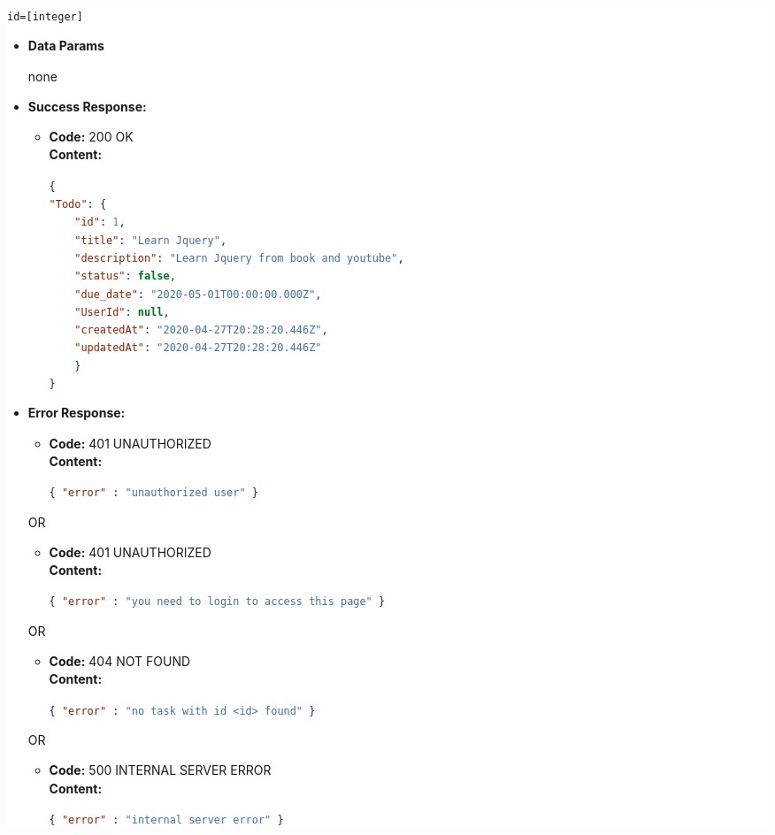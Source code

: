    `id=[integer]`

* **Data Params**

  none

* **Success Response:**
  
  
  * **Code:** 200 OK <br />
    **Content:** 
    ```json
    {
    "Todo": {
        "id": 1,
        "title": "Learn Jquery",
        "description": "Learn Jquery from book and youtube",
        "status": false,
        "due_date": "2020-05-01T00:00:00.000Z",
        "UserId": null,
        "createdAt": "2020-04-27T20:28:20.446Z",
        "updatedAt": "2020-04-27T20:28:20.446Z"
        }
    }
    ```
 
* **Error Response:**

  * **Code:** 401 UNAUTHORIZED <br />
    **Content:** 
    ```json
    { "error" : "unauthorized user" }
    ```
  
  OR

  * **Code:** 401 UNAUTHORIZED <br />
    **Content:** 
    ```json
    { "error" : "you need to login to access this page" }
    ```
  
  OR

  * **Code:** 404 NOT FOUND <br />
    **Content:** 
    ```json
    { "error" : "no task with id <id> found" }
    ```
  
  OR

  * **Code:** 500 INTERNAL SERVER ERROR <br />
    **Content:** 
    ```json
    { "error" : "internal server error" }
    ```
